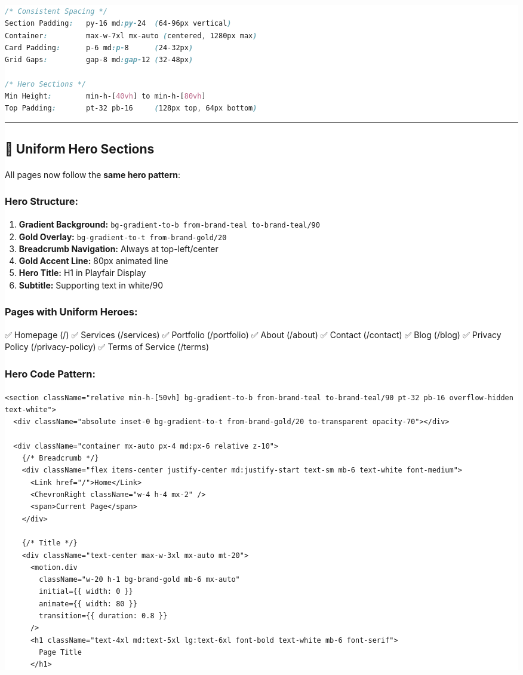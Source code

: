 ```css
/* Consistent Spacing */
Section Padding:   py-16 md:py-24  (64-96px vertical)
Container:         max-w-7xl mx-auto (centered, 1280px max)
Card Padding:      p-6 md:p-8      (24-32px)
Grid Gaps:         gap-8 md:gap-12 (32-48px)

/* Hero Sections */
Min Height:        min-h-[40vh] to min-h-[80vh]
Top Padding:       pt-32 pb-16     (128px top, 64px bottom)
```

---

## 🎯 **Uniform Hero Sections**

All pages now follow the **same hero pattern**:

### **Hero Structure:**
1. **Gradient Background:** `bg-gradient-to-b from-brand-teal to-brand-teal/90`
2. **Gold Overlay:** `bg-gradient-to-t from-brand-gold/20`
3. **Breadcrumb Navigation:** Always at top-left/center
4. **Gold Accent Line:** 80px animated line
5. **Hero Title:** H1 in Playfair Display
6. **Subtitle:** Supporting text in white/90

### **Pages with Uniform Heroes:**
✅ Homepage (/)
✅ Services (/services)
✅ Portfolio (/portfolio)
✅ About (/about)
✅ Contact (/contact)
✅ Blog (/blog)
✅ Privacy Policy (/privacy-policy)
✅ Terms of Service (/terms)

### **Hero Code Pattern:**
```tsx
<section className="relative min-h-[50vh] bg-gradient-to-b from-brand-teal to-brand-teal/90 pt-32 pb-16 overflow-hidden text-white">
  <div className="absolute inset-0 bg-gradient-to-t from-brand-gold/20 to-transparent opacity-70"></div>

  <div className="container mx-auto px-4 md:px-6 relative z-10">
    {/* Breadcrumb */}
    <div className="flex items-center justify-center md:justify-start text-sm mb-6 text-white font-medium">
      <Link href="/">Home</Link>
      <ChevronRight className="w-4 h-4 mx-2" />
      <span>Current Page</span>
    </div>

    {/* Title */}
    <div className="text-center max-w-3xl mx-auto mt-20">
      <motion.div
        className="w-20 h-1 bg-brand-gold mb-6 mx-auto"
        initial={{ width: 0 }}
        animate={{ width: 80 }}
        transition={{ duration: 0.8 }}
      />
      <h1 className="text-4xl md:text-5xl lg:text-6xl font-bold text-white mb-6 font-serif">
        Page Title
      </h1>
```